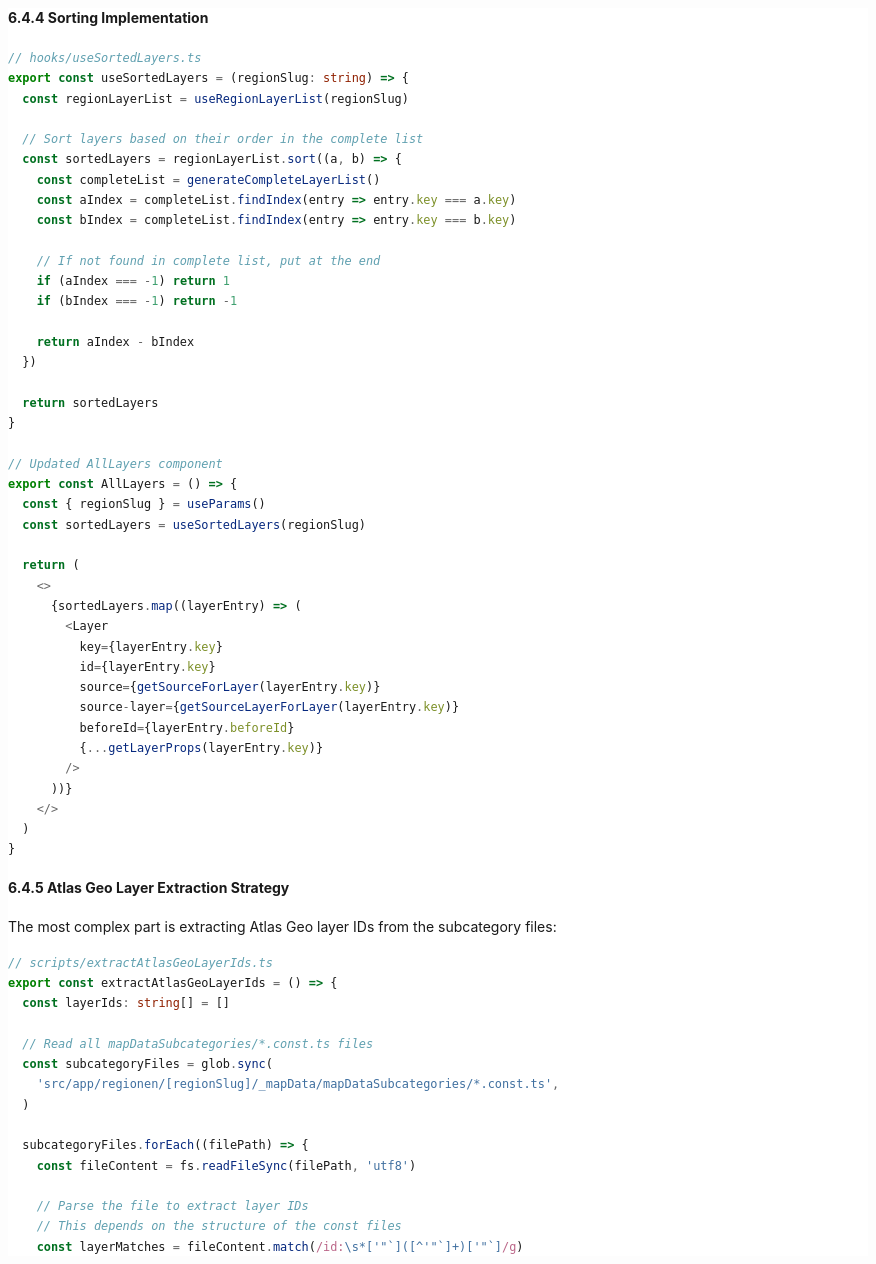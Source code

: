 #### 6.4.4 Sorting Implementation

```typescript
// hooks/useSortedLayers.ts
export const useSortedLayers = (regionSlug: string) => {
  const regionLayerList = useRegionLayerList(regionSlug)

  // Sort layers based on their order in the complete list
  const sortedLayers = regionLayerList.sort((a, b) => {
    const completeList = generateCompleteLayerList()
    const aIndex = completeList.findIndex(entry => entry.key === a.key)
    const bIndex = completeList.findIndex(entry => entry.key === b.key)

    // If not found in complete list, put at the end
    if (aIndex === -1) return 1
    if (bIndex === -1) return -1

    return aIndex - bIndex
  })

  return sortedLayers
}

// Updated AllLayers component
export const AllLayers = () => {
  const { regionSlug } = useParams()
  const sortedLayers = useSortedLayers(regionSlug)

  return (
    <>
      {sortedLayers.map((layerEntry) => (
        <Layer
          key={layerEntry.key}
          id={layerEntry.key}
          source={getSourceForLayer(layerEntry.key)}
          source-layer={getSourceLayerForLayer(layerEntry.key)}
          beforeId={layerEntry.beforeId}
          {...getLayerProps(layerEntry.key)}
        />
      ))}
    </>
  )
}
```

#### 6.4.5 Atlas Geo Layer Extraction Strategy

The most complex part is extracting Atlas Geo layer IDs from the subcategory files:

```typescript
// scripts/extractAtlasGeoLayerIds.ts
export const extractAtlasGeoLayerIds = () => {
  const layerIds: string[] = []

  // Read all mapDataSubcategories/*.const.ts files
  const subcategoryFiles = glob.sync(
    'src/app/regionen/[regionSlug]/_mapData/mapDataSubcategories/*.const.ts',
  )

  subcategoryFiles.forEach((filePath) => {
    const fileContent = fs.readFileSync(filePath, 'utf8')

    // Parse the file to extract layer IDs
    // This depends on the structure of the const files
    const layerMatches = fileContent.match(/id:\s*['"`]([^'"`]+)['"`]/g)
```